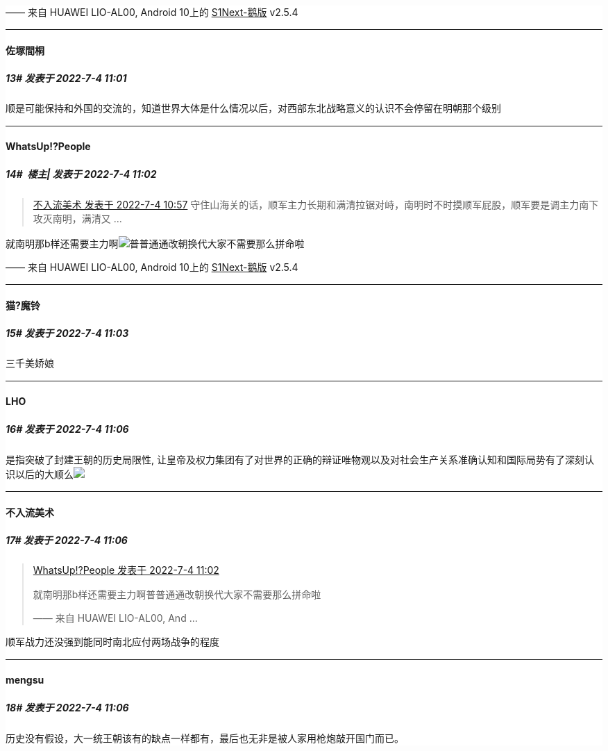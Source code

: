 —— 来自 HUAWEI LIO-AL00, Android 10上的 [S1Next-鹅版](https://github.com/ykrank/S1-Next/releases) v2.5.4

*****

####  佐塚間桐  
##### 13#       发表于 2022-7-4 11:01

顺是可能保持和外国的交流的，知道世界大体是什么情况以后，对西部东北战略意义的认识不会停留在明朝那个级别

*****

####  WhatsUp!?People  
##### 14#         楼主| 发表于 2022-7-4 11:02

<blockquote><a href="httphttps://bbs.saraba1st.com/2b/forum.php?mod=redirect&amp;goto=findpost&amp;pid=56516882&amp;ptid=2079095" target="_blank">不入流美术 发表于 2022-7-4 10:57</a>
守住山海关的话，顺军主力长期和满清拉锯对峙，南明时不时摸顺军屁股，顺军要是调主力南下攻灭南明，满清又 ...</blockquote>
就南明那b样还需要主力啊<img src="https://static.saraba1st.com/image/smiley/face2017/048.png" referrerpolicy="no-referrer">普普通通改朝换代大家不需要那么拼命啦

—— 来自 HUAWEI LIO-AL00, Android 10上的 [S1Next-鹅版](https://github.com/ykrank/S1-Next/releases) v2.5.4

*****

####  猫?魔铃  
##### 15#       发表于 2022-7-4 11:03

三千美娇娘

*****

####  LHO  
##### 16#       发表于 2022-7-4 11:06

是指突破了封建王朝的历史局限性, 让皇帝及权力集团有了对世界的正确的辩证唯物观以及对社会生产关系准确认知和国际局势有了深刻认识以后的大顺么<img src="https://static.saraba1st.com/image/smiley/face2017/018.png" referrerpolicy="no-referrer">

*****

####  不入流美术  
##### 17#       发表于 2022-7-4 11:06

<blockquote><a href="httphttps://bbs.saraba1st.com/2b/forum.php?mod=redirect&amp;goto=findpost&amp;pid=56516942&amp;ptid=2079095" target="_blank">WhatsUp!?People 发表于 2022-7-4 11:02</a>

就南明那b样还需要主力啊普普通通改朝换代大家不需要那么拼命啦

—— 来自 HUAWEI LIO-AL00, And ...</blockquote>
顺军战力还没强到能同时南北应付两场战争的程度

*****

####  mengsu  
##### 18#       发表于 2022-7-4 11:06

历史没有假设，大一统王朝该有的缺点一样都有，最后也无非是被人家用枪炮敲开国门而已。

